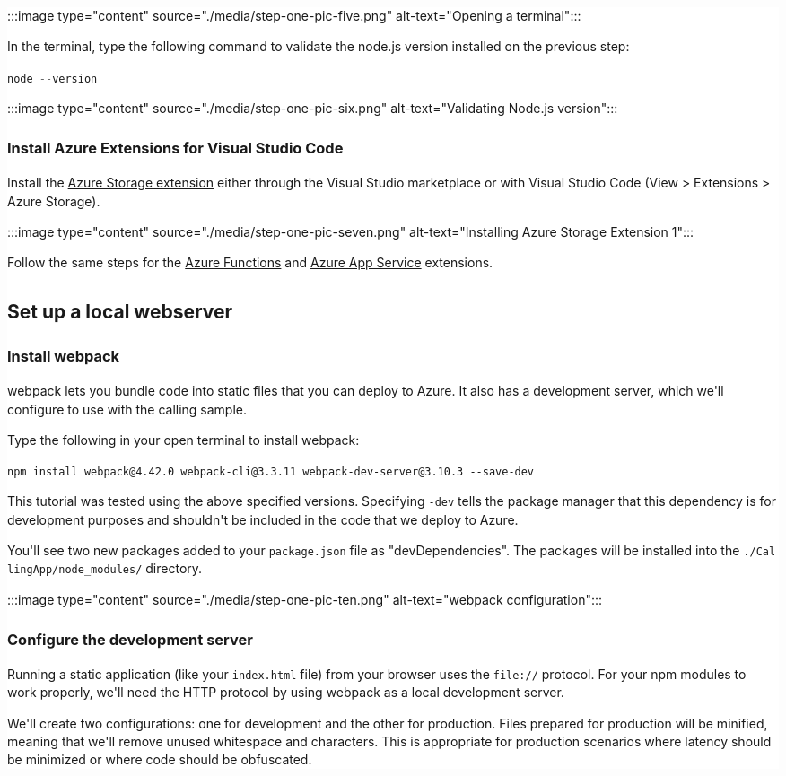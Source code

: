 :::image type="content" source="./media/step-one-pic-five.png" alt-text="Opening a terminal":::

In the terminal, type the following command to validate the node.js version installed on the previous step:

```JavaScript
node --version
```

:::image type="content" source="./media/step-one-pic-six.png" alt-text="Validating Node.js version":::

### Install Azure Extensions for Visual Studio Code

Install the [Azure Storage extension](https://marketplace.visualstudio.com/items?itemName=ms-azuretools.vscode-azurestorage) either through the Visual Studio marketplace or with Visual Studio Code (View > Extensions > Azure Storage).

:::image type="content" source="./media/step-one-pic-seven.png" alt-text="Installing Azure Storage Extension 1":::

Follow the same steps for the [Azure Functions](https://marketplace.visualstudio.com/items?itemName=ms-azuretools.vscode-azurefunctions) and [Azure App Service](https://marketplace.visualstudio.com/items?itemName=ms-azuretools.vscode-azureappservice) extensions.


## Set up a local webserver

### Install webpack

[webpack](https://webpack.js.org/) lets you bundle code into static files that you can deploy to Azure. It also has a development server, which we'll configure to use with the calling sample.

Type the following in your open terminal to install webpack:

``` Console
npm install webpack@4.42.0 webpack-cli@3.3.11 webpack-dev-server@3.10.3 --save-dev
```

This tutorial was tested using the above specified versions. Specifying `-dev` tells the package manager that this dependency is for development purposes and shouldn't be included in the code that we deploy to Azure.

You'll see two new packages added to your `package.json` file as "devDependencies". The packages will be installed into the `./CallingApp/node_modules/` directory.

:::image type="content" source="./media/step-one-pic-ten.png" alt-text="webpack configuration":::

### Configure the development server

Running a static application (like your `index.html` file) from your browser uses the `file://` protocol. For your npm modules to work properly, we'll need the HTTP protocol by using webpack as a local development server.

We'll create two configurations: one for development and the other for production. Files prepared for production will be minified, meaning that we'll remove unused whitespace and characters. This is appropriate for production scenarios where latency should be minimized or where code should be obfuscated.
